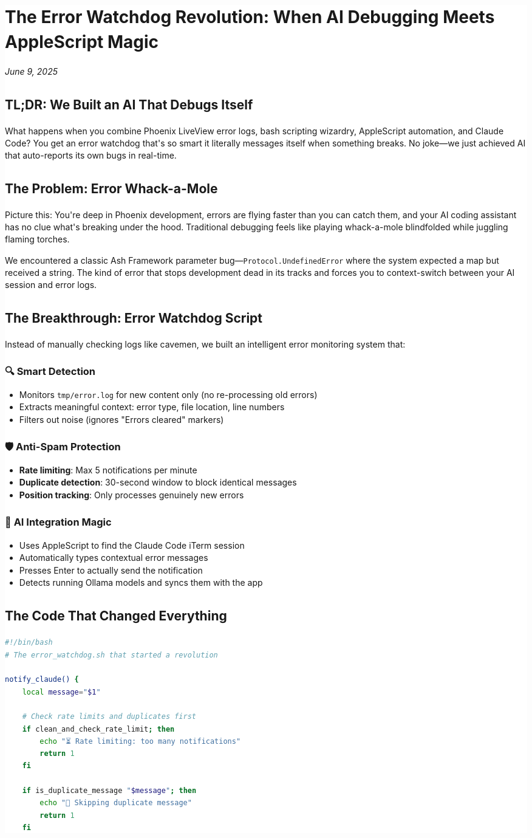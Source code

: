 # The Error Watchdog Revolution: When AI Debugging Meets AppleScript Magic

*June 9, 2025*

## TL;DR: We Built an AI That Debugs Itself

What happens when you combine Phoenix LiveView error logs, bash scripting wizardry, AppleScript automation, and Claude Code? You get an error watchdog that's so smart it literally messages itself when something breaks. No joke—we just achieved AI that auto-reports its own bugs in real-time.

## The Problem: Error Whack-a-Mole

Picture this: You're deep in Phoenix development, errors are flying faster than you can catch them, and your AI coding assistant has no clue what's breaking under the hood. Traditional debugging feels like playing whack-a-mole blindfolded while juggling flaming torches.

We encountered a classic Ash Framework parameter bug—`Protocol.UndefinedError` where the system expected a map but received a string. The kind of error that stops development dead in its tracks and forces you to context-switch between your AI session and error logs.

## The Breakthrough: Error Watchdog Script

Instead of manually checking logs like cavemen, we built an intelligent error monitoring system that:

### 🔍 **Smart Detection**
- Monitors `tmp/error.log` for new content only (no re-processing old errors)
- Extracts meaningful context: error type, file location, line numbers
- Filters out noise (ignores "Errors cleared" markers)

### 🛡️ **Anti-Spam Protection**
- **Rate limiting**: Max 5 notifications per minute
- **Duplicate detection**: 30-second window to block identical messages
- **Position tracking**: Only processes genuinely new errors

### 🤖 **AI Integration Magic**
- Uses AppleScript to find the Claude Code iTerm session
- Automatically types contextual error messages
- Presses Enter to actually send the notification
- Detects running Ollama models and syncs them with the app

## The Code That Changed Everything

```bash
#!/bin/bash
# The error_watchdog.sh that started a revolution

notify_claude() {
    local message="$1"
    
    # Check rate limits and duplicates first
    if clean_and_check_rate_limit; then
        echo "⏳ Rate limiting: too many notifications"
        return 1
    fi
    
    if is_duplicate_message "$message"; then
        echo "🔄 Skipping duplicate message"
        return 1
    fi
```